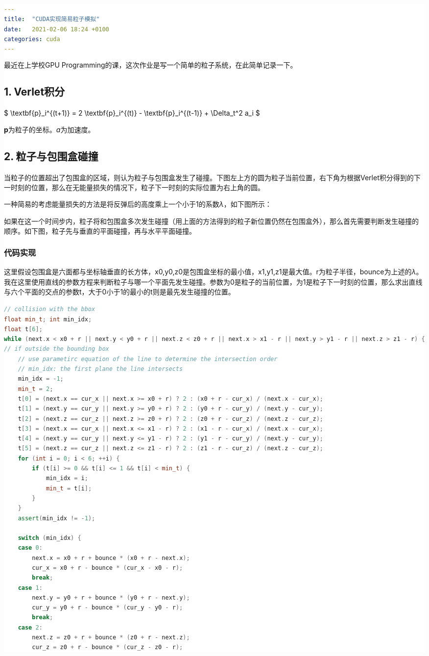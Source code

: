 ```yaml
---
title:  "CUDA实现简易粒子模拟"
date:   2021-02-06 18:24 +0100
categories: cuda
---
```


最近在上学校GPU Programming的课，这次作业是写一个简单的粒子系统，在此简单记录一下。

## 1. Verlet积分

$ \textbf{p}_i^{(t+1)} = 2 \textbf{p}_i^{(t)} - \textbf{p}_i^{(t-1)} + \Delta_t^2 a_i $

$\textbf{p}$为粒子的坐标。$a$为加速度。

## 2. 粒子与包围盒碰撞

当粒子的位置超出了包围盒的区域，则认为粒子与包围盒发生了碰撞。下图左上方的圆为粒子当前位置，右下角为根据Verlet积分得到的下一时刻的位置，那么在无能量损失的情况下，粒子下一时刻的实际位置为右上角的圆。

一种简易的考虑能量损失的方法是将反弹后的高度乘上一个小于1的系数$\lambda$，如下图所示：

如果在这一个时间步内，粒子将和包围盒多次发生碰撞（用上面的方法得到的粒子新位置仍然在包围盒外），那么首先需要判断发生碰撞的顺序。如下图，粒子先与垂直的平面碰撞，再与水平平面碰撞。

### 代码实现

这里假设包围盒是六面都与坐标轴垂直的长方体，x0,y0,z0是包围盒坐标的最小值，x1,y1,z1是最大值。r为粒子半径，bounce为上述的$\lambda$。我在这里使用直线的参数方程来判断粒子与哪一个平面先发生碰撞。参数为0是粒子的当前位置，为1是粒子下一时刻的位置，那么求出直线与六个平面的交点的参数t，大于0小于1的最小的t则是最先发生碰撞的位置。

```cpp
// collision with the bbox
float min_t; int min_idx;
float t[6];
while (next.x < x0 + r || next.y < y0 + r || next.z < z0 + r || next.x > x1 - r || next.y > y1 - r || next.z > z1 - r) { // if outside the bounding box
	// use parametirc equation of the line to determine the intersection order 
	// min_idx: the first plane the line intersects
	min_idx = -1;
	min_t = 2;
	t[0] = (next.x == cur_x || next.x >= x0 + r) ? 2 : (x0 + r - cur_x) / (next.x - cur_x);
	t[1] = (next.y == cur_y || next.y >= y0 + r) ? 2 : (y0 + r - cur_y) / (next.y - cur_y);
	t[2] = (next.z == cur_z || next.z >= z0 + r) ? 2 : (z0 + r - cur_z) / (next.z - cur_z);
	t[3] = (next.x == cur_x || next.x <= x1 - r) ? 2 : (x1 - r - cur_x) / (next.x - cur_x);
	t[4] = (next.y == cur_y || next.y <= y1 - r) ? 2 : (y1 - r - cur_y) / (next.y - cur_y);
	t[5] = (next.z == cur_z || next.z <= z1 - r) ? 2 : (z1 - r - cur_z) / (next.z - cur_z);
	for (int i = 0; i < 6; ++i) {
		if (t[i] >= 0 && t[i] <= 1 && t[i] < min_t) {
			min_idx = i;
			min_t = t[i];
		}
	}
	assert(min_idx != -1);

	switch (min_idx) {
	case 0:
		next.x = x0 + r + bounce * (x0 + r - next.x);
		cur_x = x0 + r - bounce * (cur_x - x0 - r);
		break;
	case 1:
		next.y = y0 + r + bounce * (y0 + r - next.y);
		cur_y = y0 + r - bounce * (cur_y - y0 - r);
		break;
	case 2:
		next.z = z0 + r + bounce * (z0 + r - next.z);
		cur_z = z0 + r - bounce * (cur_z - z0 - r);
```